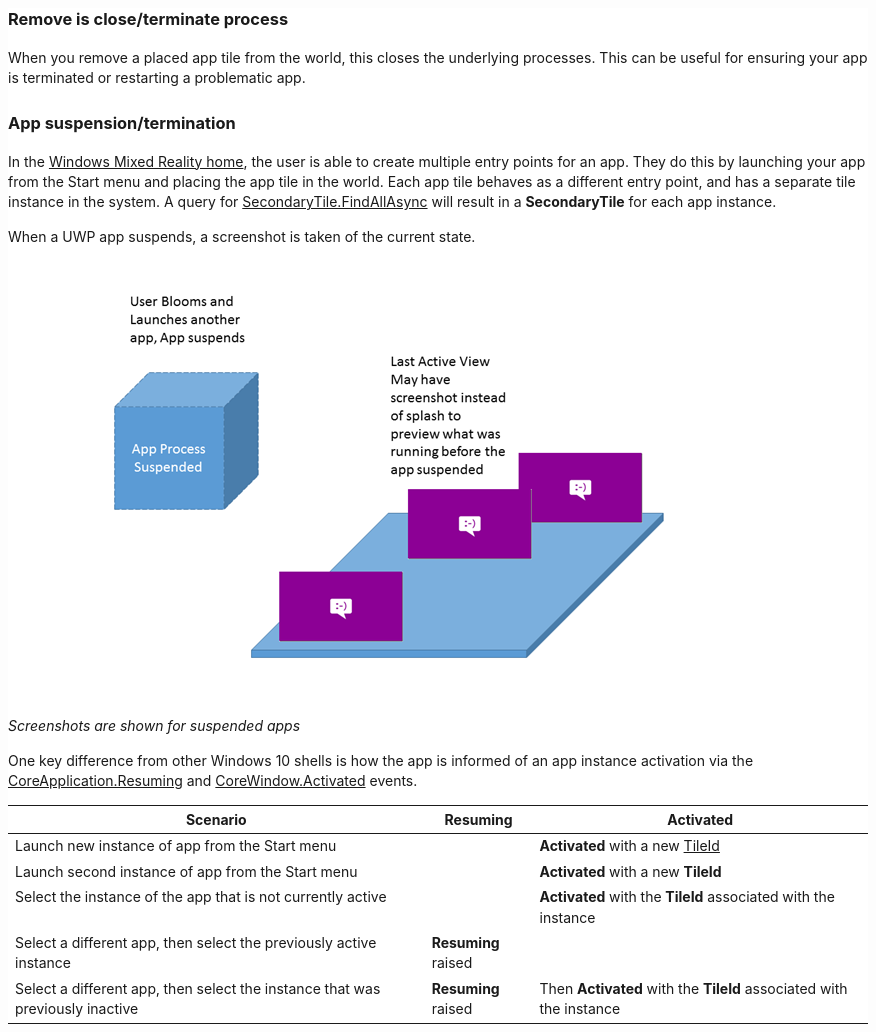 ### Remove is close/terminate process

When you remove a placed app tile from the world, this closes the underlying processes. This can be useful for ensuring your app is terminated or restarting a problematic app.

### App suspension/termination

In the [Windows Mixed Reality home](../discover/navigating-the-windows-mixed-reality-home.md), the user is able to create multiple entry points for an app. They do this by launching your app from the Start menu and placing the app tile in the world. Each app tile behaves as a different entry point, and has a separate tile instance in the system. A query for [SecondaryTile.FindAllAsync](https://docs.microsoft.com/uwp/api/Windows.UI.StartScreen.SecondaryTile#Windows_UI_StartScreen_SecondaryTile_FindAllAsync) will result in a **SecondaryTile** for each app instance.

When a UWP app suspends, a screenshot is taken of the current state.

![Screenshots are shown for suspended apps](images/slide9-800px.png)<br>
*Screenshots are shown for suspended apps*

One key difference from other Windows 10 shells is how the app is informed of an app instance activation via the [CoreApplication.Resuming](https://docs.microsoft.com/uwp/api/Windows.ApplicationModel.Core.CoreApplication#Windows_ApplicationModel_Core_CoreApplication_Resuming) and [CoreWindow.Activated](https://docs.microsoft.com/uwp/api/windows.ui.core.corewindow#Windows_UI_Core_CoreWindow_Activated) events.

|  Scenario |  Resuming  |  Activated | 
|----------|----------|----------|
|  Launch new instance of app from the Start menu  |   |  **Activated** with a new [TileId](https://docs.microsoft.com/uwp/api/windows.ui.startscreen.secondarytile#Windows_UI_StartScreen_SecondaryTile_TileId) | 
|  Launch second instance of app from the Start menu  |   |  **Activated** with a new **TileId** | 
|  Select the instance of the app that is not currently active  |   |  **Activated** with the **TileId** associated with the instance | 
|  Select a different app, then select the previously active instance  |  **Resuming** raised  |  | 
|  Select a different app, then select the instance that was previously inactive  |  **Resuming** raised  |  Then **Activated** with the **TileId** associated with the instance | 
